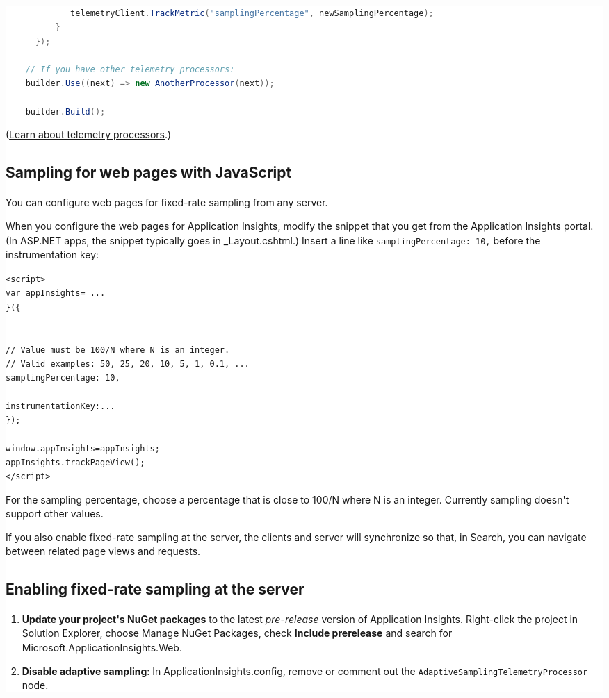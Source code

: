 ```C#
             telemetryClient.TrackMetric("samplingPercentage", newSamplingPercentage);
          }
      });

    // If you have other telemetry processors:
    builder.Use((next) => new AnotherProcessor(next));

    builder.Build();

```

([Learn about telemetry processors](app-insights-api-filtering-sampling.md#filtering).)


<a name="other-web-pages"></a>
## Sampling for web pages with JavaScript

You can configure web pages for fixed-rate sampling from any server. 

When you [configure the web pages for Application Insights](app-insights-javascript.md), modify the snippet that you get from the Application Insights portal. (In ASP.NET apps, the snippet typically goes in _Layout.cshtml.)  Insert a line like `samplingPercentage: 10,` before the instrumentation key:

    <script>
	var appInsights= ... 
	}({ 


    // Value must be 100/N where N is an integer.
    // Valid examples: 50, 25, 20, 10, 5, 1, 0.1, ...
	samplingPercentage: 10, 

	instrumentationKey:...
	}); 
	
	window.appInsights=appInsights; 
	appInsights.trackPageView(); 
	</script> 

For the sampling percentage, choose a percentage that is close to 100/N where N is an integer.  Currently sampling doesn't support other values.

If you also enable fixed-rate sampling at the server, the clients and server will synchronize so that, in Search, you can  navigate between related page views and requests.


## Enabling fixed-rate sampling at the server

1. **Update your project's NuGet packages** to the latest *pre-release* version of Application Insights. Right-click the project in Solution Explorer, choose Manage NuGet Packages, check **Include prerelease** and search for Microsoft.ApplicationInsights.Web. 

2. **Disable adaptive sampling**: In [ApplicationInsights.config](app-insights-configuration-with-applicationinsights-config.md), remove or comment out the `AdaptiveSamplingTelemetryProcessor` node.
